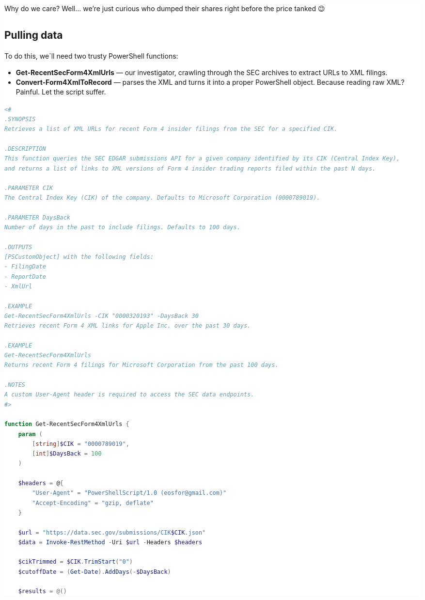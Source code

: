 Why do we care? Well… we’re just curious who dumped their shares right before the price tanked 😉

## Pulling data

To do this, we`ll need two trusty PowerShell functions:
- **Get-RecentSecForm4XmlUrls** — our investigator, crawling through the SEC archives to extract URLs to XML filings.
- **Convert-Form4XmlToRecord** — parses the XML and turns it into a proper PowerShell object. Because reading raw XML? Painful. Let the script suffer.

```powershell echo
<#
.SYNOPSIS
Retrieves a list of XML URLs for recent Form 4 insider filings from the SEC for a specified CIK.

.DESCRIPTION
This function queries the SEC EDGAR submissions API for a given company identified by its CIK (Central Index Key),
and returns a list of links to XML versions of Form 4 insider trading reports filed within the past N days.

.PARAMETER CIK
The Central Index Key (CIK) of the company. Defaults to Microsoft Corporation (0000789019).

.PARAMETER DaysBack
Number of days in the past to include filings. Defaults to 100 days.

.OUTPUTS
[PSCustomObject] with the following fields:
- FilingDate
- ReportDate
- XmlUrl

.EXAMPLE
Get-RecentSecForm4XmlUrls -CIK "0000320193" -DaysBack 30
Retrieves recent Form 4 XML links for Apple Inc. over the past 30 days.

.EXAMPLE
Get-RecentSecForm4XmlUrls
Returns recent Form 4 filings for Microsoft Corporation from the past 100 days.

.NOTES
A custom User-Agent header is required to access the SEC data endpoints.
#>

function Get-RecentSecForm4XmlUrls {
    param (
        [string]$CIK = "0000789019",
        [int]$DaysBack = 100
    )

    $headers = @{
        "User-Agent" = "PowerShellScript/1.0 (eosfor@gmail.com)"
        "Accept-Encoding" = "gzip, deflate"
    }

    $url = "https://data.sec.gov/submissions/CIK$CIK.json"
    $data = Invoke-RestMethod -Uri $url -Headers $headers

    $cikTrimmed = $CIK.TrimStart("0")
    $cutoffDate = (Get-Date).AddDays(-$DaysBack)

    $results = @()

```